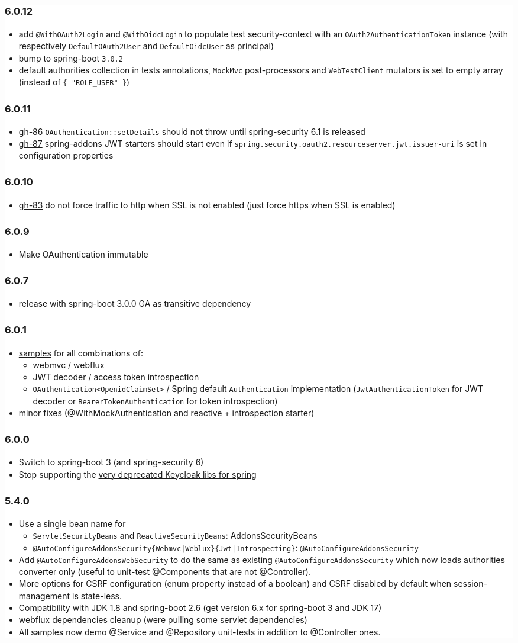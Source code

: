 ### 6.0.12
- add `@WithOAuth2Login` and `@WithOidcLogin` to populate test security-context with an `OAuth2AuthenticationToken` instance (with respectively `DefaultOAuth2User` and `DefaultOidcUser` as principal)
- bump to spring-boot `3.0.2`
- default authorities collection in tests annotations, `MockMvc` post-processors and `WebTestClient` mutators is set to empty array (instead of `{ "ROLE_USER" }`)

### 6.0.11
- [gh-86](https://github.com/ch4mpy/spring-addons/issues/86) `OAuthentication::setDetails` [should not throw](https://github.com/spring-projects/spring-security/issues/11822) until spring-security 6.1 is released
- [gh-87](https://github.com/ch4mpy/spring-addons/issues/87) spring-addons JWT starters should start even if `spring.security.oauth2.resourceserver.jwt.issuer-uri` is set in configuration properties

### 6.0.10
- [gh-83](https://github.com/ch4mpy/spring-addons/issues/83) do not force traffic to http when SSL is not enabled (just force https when SSL is enabled)

### 6.0.9
- Make OAuthentication immutable

### 6.0.7
- release with spring-boot 3.0.0 GA as transitive dependency

### 6.0.1
- [samples](https://github.com/ch4mpy/spring-addons/tree/master/samples) for all combinations of:
  * webmvc / webflux
  * JWT decoder / access token introspection
  * `OAuthentication<OpenidClaimSet>` / Spring default `Authentication` implementation (`JwtAuthenticationToken` for JWT decoder or `BearerTokenAuthentication` for token introspection)
- minor fixes (@WithMockAuthentication and reactive + introspection starter)

### 6.0.0
- Switch to spring-boot 3 (and spring-security 6)
- Stop supporting the [very deprecated Keycloak libs for spring](https://github.com/keycloak/keycloak/discussions/10187)

### 5.4.0
- Use a single bean name for
  * `ServletSecurityBeans` and `ReactiveSecurityBeans`: AddonsSecurityBeans
  * `@AutoConfigureAddonsSecurity{Webmvc|Weblux}{Jwt|Introspecting}`: `@AutoConfigureAddonsSecurity`
- Add `@AutoConfigureAddonsWebSecurity` to do the same as existing `@AutoConfigureAddonsSecurity` which now loads authorities converter only (useful to unit-test @Components that are not @Controller).
- More options for CSRF configuration (enum property instead of a boolean) and CSRF disabled by default when session-management is state-less.
- Compatibility with JDK 1.8 and spring-boot 2.6 (get version 6.x for spring-boot 3 and JDK 17)
- webflux dependencies cleanup (were pulling some servlet dependencies)
- All samples now demo @Service and @Repository unit-tests in addition to @Controller ones.
